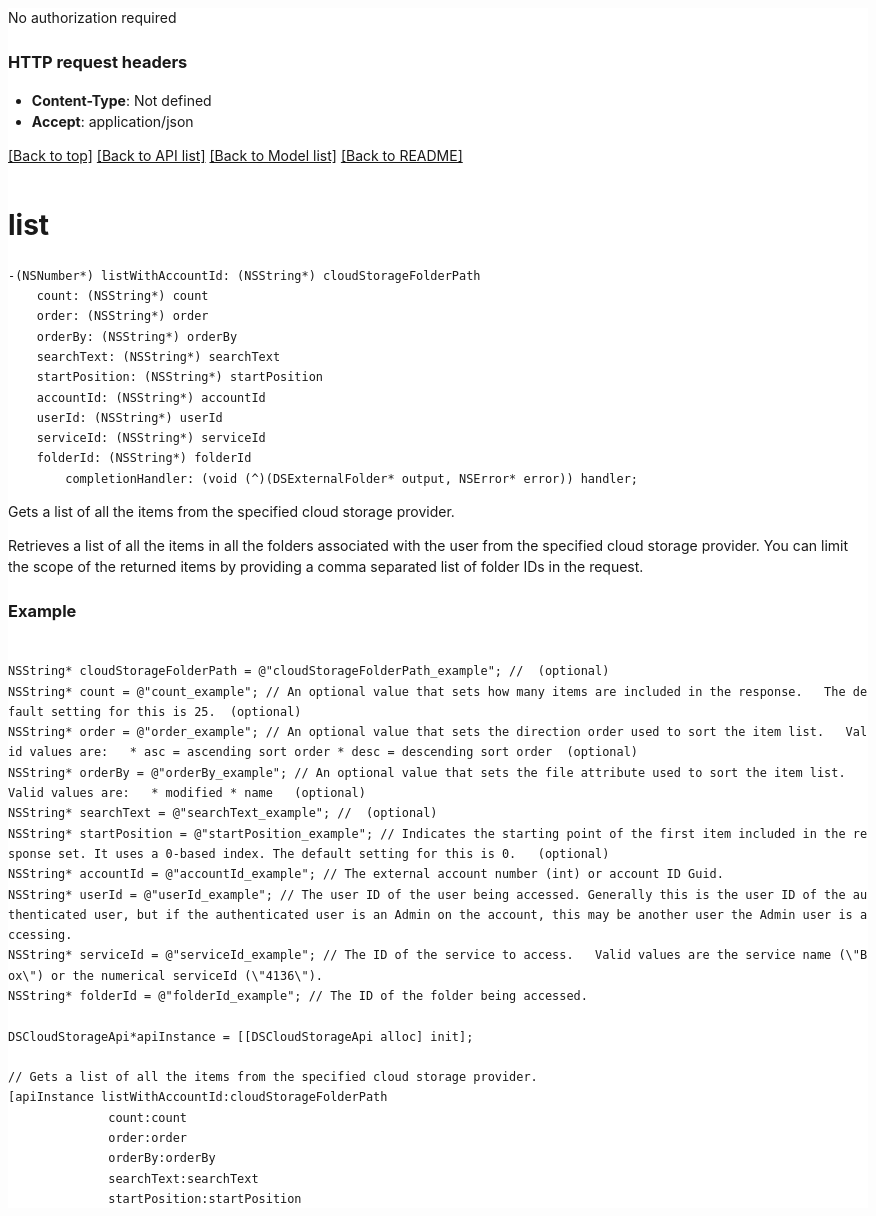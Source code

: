 No authorization required

### HTTP request headers

 - **Content-Type**: Not defined
 - **Accept**: application/json

[[Back to top]](#) [[Back to API list]](../README.md#documentation-for-api-endpoints) [[Back to Model list]](../README.md#documentation-for-models) [[Back to README]](../README.md)

# **list**
```objc
-(NSNumber*) listWithAccountId: (NSString*) cloudStorageFolderPath
    count: (NSString*) count
    order: (NSString*) order
    orderBy: (NSString*) orderBy
    searchText: (NSString*) searchText
    startPosition: (NSString*) startPosition
    accountId: (NSString*) accountId
    userId: (NSString*) userId
    serviceId: (NSString*) serviceId
    folderId: (NSString*) folderId
        completionHandler: (void (^)(DSExternalFolder* output, NSError* error)) handler;
```

Gets a list of all the items from the specified cloud storage provider.

Retrieves a list of all the items in all  the folders associated with the user from the specified cloud storage provider. You can limit the scope of the returned items by providing a comma separated list of folder IDs in the request.

### Example 
```objc

NSString* cloudStorageFolderPath = @"cloudStorageFolderPath_example"; //  (optional)
NSString* count = @"count_example"; // An optional value that sets how many items are included in the response.   The default setting for this is 25.  (optional)
NSString* order = @"order_example"; // An optional value that sets the direction order used to sort the item list.   Valid values are:   * asc = ascending sort order * desc = descending sort order  (optional)
NSString* orderBy = @"orderBy_example"; // An optional value that sets the file attribute used to sort the item list.   Valid values are:   * modified * name   (optional)
NSString* searchText = @"searchText_example"; //  (optional)
NSString* startPosition = @"startPosition_example"; // Indicates the starting point of the first item included in the response set. It uses a 0-based index. The default setting for this is 0.   (optional)
NSString* accountId = @"accountId_example"; // The external account number (int) or account ID Guid.
NSString* userId = @"userId_example"; // The user ID of the user being accessed. Generally this is the user ID of the authenticated user, but if the authenticated user is an Admin on the account, this may be another user the Admin user is accessing.
NSString* serviceId = @"serviceId_example"; // The ID of the service to access.   Valid values are the service name (\"Box\") or the numerical serviceId (\"4136\").
NSString* folderId = @"folderId_example"; // The ID of the folder being accessed.

DSCloudStorageApi*apiInstance = [[DSCloudStorageApi alloc] init];

// Gets a list of all the items from the specified cloud storage provider.
[apiInstance listWithAccountId:cloudStorageFolderPath
              count:count
              order:order
              orderBy:orderBy
              searchText:searchText
              startPosition:startPosition
```
